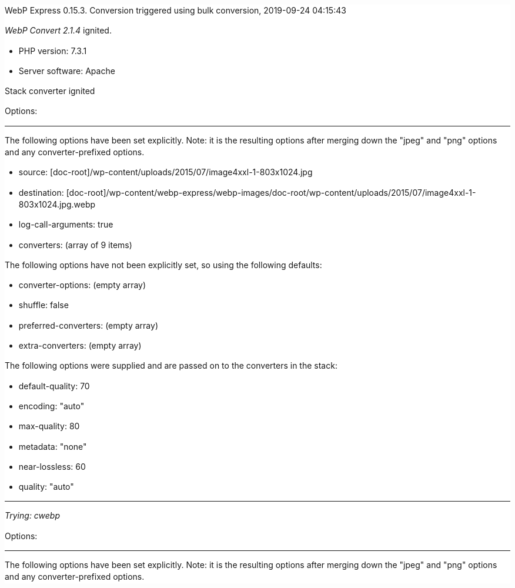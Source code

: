 WebP Express 0.15.3. Conversion triggered using bulk conversion, 2019-09-24 04:15:43


*WebP Convert 2.1.4*  ignited.

- PHP version: 7.3.1

- Server software: Apache


Stack converter ignited


Options:

------------

The following options have been set explicitly. Note: it is the resulting options after merging down the "jpeg" and "png" options and any converter-prefixed options.

- source: [doc-root]/wp-content/uploads/2015/07/image4xxl-1-803x1024.jpg

- destination: [doc-root]/wp-content/webp-express/webp-images/doc-root/wp-content/uploads/2015/07/image4xxl-1-803x1024.jpg.webp

- log-call-arguments: true

- converters: (array of 9 items)


The following options have not been explicitly set, so using the following defaults:

- converter-options: (empty array)

- shuffle: false

- preferred-converters: (empty array)

- extra-converters: (empty array)


The following options were supplied and are passed on to the converters in the stack:

- default-quality: 70

- encoding: "auto"

- max-quality: 80

- metadata: "none"

- near-lossless: 60

- quality: "auto"

------------



*Trying: cwebp* 


Options:

------------

The following options have been set explicitly. Note: it is the resulting options after merging down the "jpeg" and "png" options and any converter-prefixed options.
